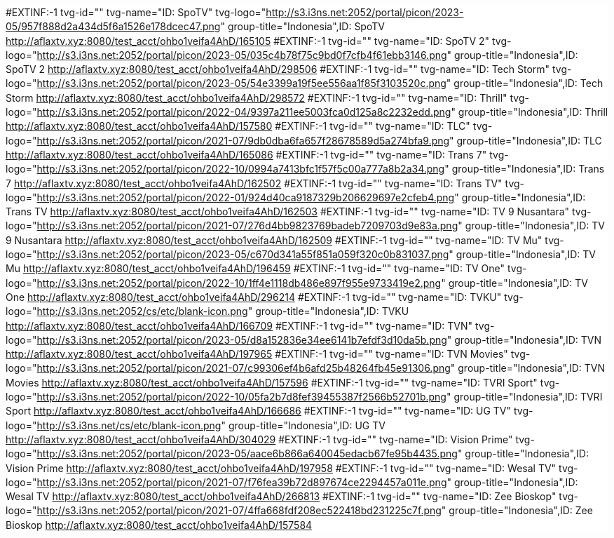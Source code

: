 #EXTINF:-1 tvg-id="" tvg-name="ID: SpoTV" tvg-logo="http://s3.i3ns.net:2052/portal/picon/2023-05/957f888d2a434d5f6a1526e178dcec47.png" group-title="Indonesia",ID: SpoTV
http://aflaxtv.xyz:8080/test_acct/ohbo1veifa4AhD/165105
#EXTINF:-1 tvg-id="" tvg-name="ID: SpoTV 2" tvg-logo="http://s3.i3ns.net:2052/portal/picon/2023-05/035c4b78f75c9bd0f7cfb4f61ebb3146.png" group-title="Indonesia",ID: SpoTV 2
http://aflaxtv.xyz:8080/test_acct/ohbo1veifa4AhD/298506
#EXTINF:-1 tvg-id="" tvg-name="ID: Tech Storm" tvg-logo="http://s3.i3ns.net:2052/portal/picon/2023-05/54e3399a19f5ee556aa1f85f3103520c.png" group-title="Indonesia",ID: Tech Storm
http://aflaxtv.xyz:8080/test_acct/ohbo1veifa4AhD/298572
#EXTINF:-1 tvg-id="" tvg-name="ID: Thrill" tvg-logo="http://s3.i3ns.net:2052/portal/picon/2022-04/9397a211ee5003fca0d125a8c2232edd.png" group-title="Indonesia",ID: Thrill
http://aflaxtv.xyz:8080/test_acct/ohbo1veifa4AhD/157580
#EXTINF:-1 tvg-id="" tvg-name="ID: TLC" tvg-logo="http://s3.i3ns.net:2052/portal/picon/2021-07/9db0dba6fa657f28678589d5a274bfa9.png" group-title="Indonesia",ID: TLC
http://aflaxtv.xyz:8080/test_acct/ohbo1veifa4AhD/165086
#EXTINF:-1 tvg-id="" tvg-name="ID: Trans 7" tvg-logo="http://s3.i3ns.net:2052/portal/picon/2022-10/0994a7413bfc1f57f5c00a777a8b2a34.png" group-title="Indonesia",ID: Trans 7
http://aflaxtv.xyz:8080/test_acct/ohbo1veifa4AhD/162502
#EXTINF:-1 tvg-id="" tvg-name="ID: Trans TV" tvg-logo="http://s3.i3ns.net:2052/portal/picon/2022-01/924d40ca9187329b206629697e2cfeb4.png" group-title="Indonesia",ID: Trans TV
http://aflaxtv.xyz:8080/test_acct/ohbo1veifa4AhD/162503
#EXTINF:-1 tvg-id="" tvg-name="ID: TV 9 Nusantara" tvg-logo="http://s3.i3ns.net:2052/portal/picon/2021-07/276d4bb9823769badeb7209703d9e83a.png" group-title="Indonesia",ID: TV 9 Nusantara
http://aflaxtv.xyz:8080/test_acct/ohbo1veifa4AhD/162509
#EXTINF:-1 tvg-id="" tvg-name="ID: TV Mu" tvg-logo="http://s3.i3ns.net:2052/portal/picon/2023-05/c670d341a55f851a059f320c0b831037.png" group-title="Indonesia",ID: TV Mu
http://aflaxtv.xyz:8080/test_acct/ohbo1veifa4AhD/196459
#EXTINF:-1 tvg-id="" tvg-name="ID: TV One" tvg-logo="http://s3.i3ns.net:2052/portal/picon/2022-10/1ff4e1118db486e897f955e9733419e2.png" group-title="Indonesia",ID: TV One
http://aflaxtv.xyz:8080/test_acct/ohbo1veifa4AhD/296214
#EXTINF:-1 tvg-id="" tvg-name="ID: TVKU" tvg-logo="http://s3.i3ns.net:2052/cs/etc/blank-icon.png" group-title="Indonesia",ID: TVKU
http://aflaxtv.xyz:8080/test_acct/ohbo1veifa4AhD/166709
#EXTINF:-1 tvg-id="" tvg-name="ID: TVN" tvg-logo="http://s3.i3ns.net:2052/portal/picon/2023-05/d8a152836e34ee6141b7efdf3d10da5b.png" group-title="Indonesia",ID: TVN
http://aflaxtv.xyz:8080/test_acct/ohbo1veifa4AhD/197965
#EXTINF:-1 tvg-id="" tvg-name="ID: TVN Movies" tvg-logo="http://s3.i3ns.net:2052/portal/picon/2021-07/c99306ef4b6afd25b48264fb45e91306.png" group-title="Indonesia",ID: TVN Movies
http://aflaxtv.xyz:8080/test_acct/ohbo1veifa4AhD/157596
#EXTINF:-1 tvg-id="" tvg-name="ID: TVRI Sport" tvg-logo="http://s3.i3ns.net:2052/portal/picon/2022-10/05fa2b7d8fef39455387f2566b52701b.png" group-title="Indonesia",ID: TVRI Sport
http://aflaxtv.xyz:8080/test_acct/ohbo1veifa4AhD/166686
#EXTINF:-1 tvg-id="" tvg-name="ID: UG TV" tvg-logo="http://s3.i3ns.net/cs/etc/blank-icon.png" group-title="Indonesia",ID: UG TV
http://aflaxtv.xyz:8080/test_acct/ohbo1veifa4AhD/304029
#EXTINF:-1 tvg-id="" tvg-name="ID: Vision Prime" tvg-logo="http://s3.i3ns.net:2052/portal/picon/2023-05/aace6b866a640045edacb67fe95b4435.png" group-title="Indonesia",ID: Vision Prime
http://aflaxtv.xyz:8080/test_acct/ohbo1veifa4AhD/197958
#EXTINF:-1 tvg-id="" tvg-name="ID: Wesal TV" tvg-logo="http://s3.i3ns.net:2052/portal/picon/2021-07/f76fea39b72d897674ce2294457a011e.png" group-title="Indonesia",ID: Wesal TV
http://aflaxtv.xyz:8080/test_acct/ohbo1veifa4AhD/266813
#EXTINF:-1 tvg-id="" tvg-name="ID: Zee Bioskop" tvg-logo="http://s3.i3ns.net:2052/portal/picon/2021-07/4ffa668fdf208ec522418bd231225c7f.png" group-title="Indonesia",ID: Zee Bioskop
http://aflaxtv.xyz:8080/test_acct/ohbo1veifa4AhD/157584
